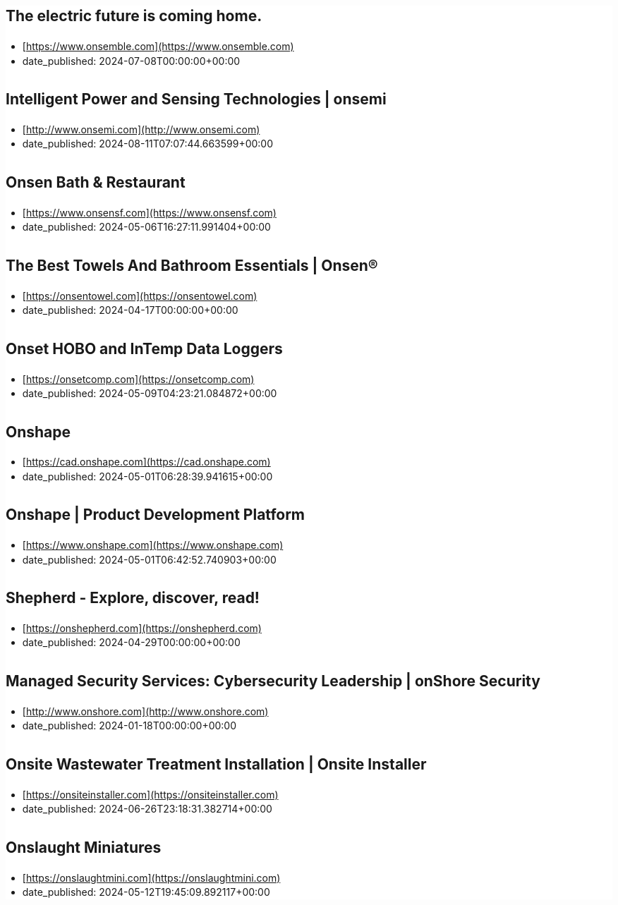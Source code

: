  ## The electric future is coming home.
 - [https://www.onsemble.com](https://www.onsemble.com)
 - date_published: 2024-07-08T00:00:00+00:00

 ## Intelligent Power and Sensing Technologies | onsemi
 - [http://www.onsemi.com](http://www.onsemi.com)
 - date_published: 2024-08-11T07:07:44.663599+00:00

 ## Onsen Bath & Restaurant
 - [https://www.onsensf.com](https://www.onsensf.com)
 - date_published: 2024-05-06T16:27:11.991404+00:00

 ## The Best Towels And Bathroom Essentials | Onsen®
 - [https://onsentowel.com](https://onsentowel.com)
 - date_published: 2024-04-17T00:00:00+00:00

 ## Onset HOBO and InTemp Data Loggers
 - [https://onsetcomp.com](https://onsetcomp.com)
 - date_published: 2024-05-09T04:23:21.084872+00:00

 ## Onshape
 - [https://cad.onshape.com](https://cad.onshape.com)
 - date_published: 2024-05-01T06:28:39.941615+00:00

 ## Onshape | Product Development Platform
 - [https://www.onshape.com](https://www.onshape.com)
 - date_published: 2024-05-01T06:42:52.740903+00:00

 ## Shepherd - Explore, discover, read!
 - [https://onshepherd.com](https://onshepherd.com)
 - date_published: 2024-04-29T00:00:00+00:00

 ## Managed Security Services: Cybersecurity Leadership | onShore Security
 - [http://www.onshore.com](http://www.onshore.com)
 - date_published: 2024-01-18T00:00:00+00:00

 ## Onsite Wastewater Treatment Installation | Onsite Installer
 - [https://onsiteinstaller.com](https://onsiteinstaller.com)
 - date_published: 2024-06-26T23:18:31.382714+00:00

 ## Onslaught Miniatures
 - [https://onslaughtmini.com](https://onslaughtmini.com)
 - date_published: 2024-05-12T19:45:09.892117+00:00

